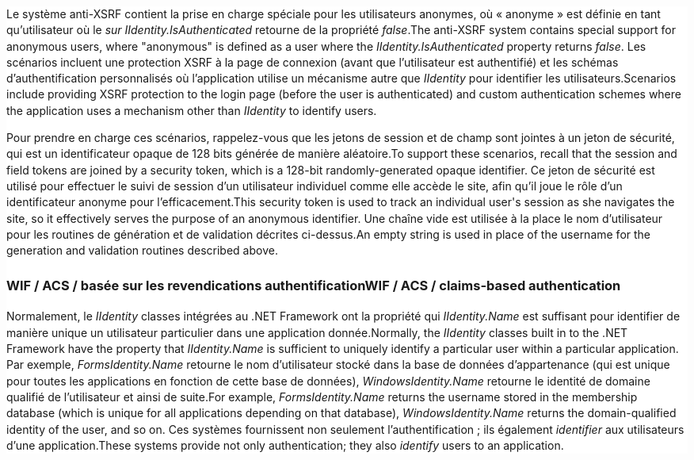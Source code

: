 <span data-ttu-id="c0f90-193">Le système anti-XSRF contient la prise en charge spéciale pour les utilisateurs anonymes, où « anonyme » est définie en tant qu’utilisateur où le *sur IIdentity.IsAuthenticated* retourne de la propriété *false*.</span><span class="sxs-lookup"><span data-stu-id="c0f90-193">The anti-XSRF system contains special support for anonymous users, where "anonymous" is defined as a user where the *IIdentity.IsAuthenticated* property returns *false*.</span></span> <span data-ttu-id="c0f90-194">Les scénarios incluent une protection XSRF à la page de connexion (avant que l’utilisateur est authentifié) et les schémas d’authentification personnalisés où l’application utilise un mécanisme autre que *IIdentity* pour identifier les utilisateurs.</span><span class="sxs-lookup"><span data-stu-id="c0f90-194">Scenarios include providing XSRF protection to the login page (before the user is authenticated) and custom authentication schemes where the application uses a mechanism other than *IIdentity* to identify users.</span></span>

<span data-ttu-id="c0f90-195">Pour prendre en charge ces scénarios, rappelez-vous que les jetons de session et de champ sont jointes à un jeton de sécurité, qui est un identificateur opaque de 128 bits générée de manière aléatoire.</span><span class="sxs-lookup"><span data-stu-id="c0f90-195">To support these scenarios, recall that the session and field tokens are joined by a security token, which is a 128-bit randomly-generated opaque identifier.</span></span> <span data-ttu-id="c0f90-196">Ce jeton de sécurité est utilisé pour effectuer le suivi de session d’un utilisateur individuel comme elle accède le site, afin qu’il joue le rôle d’un identificateur anonyme pour l’efficacement.</span><span class="sxs-lookup"><span data-stu-id="c0f90-196">This security token is used to track an individual user's session as she navigates the site, so it effectively serves the purpose of an anonymous identifier.</span></span> <span data-ttu-id="c0f90-197">Une chaîne vide est utilisée à la place le nom d’utilisateur pour les routines de génération et de validation décrites ci-dessus.</span><span class="sxs-lookup"><span data-stu-id="c0f90-197">An empty string is used in place of the username for the generation and validation routines described above.</span></span>

<a id="_WIF_ACS"></a>

### <a name="wif--acs--claims-based-authentication"></a><span data-ttu-id="c0f90-198">WIF / ACS / basée sur les revendications authentification</span><span class="sxs-lookup"><span data-stu-id="c0f90-198">WIF / ACS / claims-based authentication</span></span>

<span data-ttu-id="c0f90-199">Normalement, le *IIdentity* classes intégrées au .NET Framework ont la propriété qui *IIdentity.Name* est suffisant pour identifier de manière unique un utilisateur particulier dans une application donnée.</span><span class="sxs-lookup"><span data-stu-id="c0f90-199">Normally, the *IIdentity* classes built in to the .NET Framework have the property that *IIdentity.Name* is sufficient to uniquely identify a particular user within a particular application.</span></span> <span data-ttu-id="c0f90-200">Par exemple, *FormsIdentity.Name* retourne le nom d’utilisateur stocké dans la base de données d’appartenance (qui est unique pour toutes les applications en fonction de cette base de données), *WindowsIdentity.Name* retourne le identité de domaine qualifié de l’utilisateur et ainsi de suite.</span><span class="sxs-lookup"><span data-stu-id="c0f90-200">For example, *FormsIdentity.Name* returns the username stored in the membership database (which is unique for all applications depending on that database), *WindowsIdentity.Name* returns the domain-qualified identity of the user, and so on.</span></span> <span data-ttu-id="c0f90-201">Ces systèmes fournissent non seulement l’authentification ; ils également *identifier* aux utilisateurs d’une application.</span><span class="sxs-lookup"><span data-stu-id="c0f90-201">These systems provide not only authentication; they also *identify* users to an application.</span></span>
